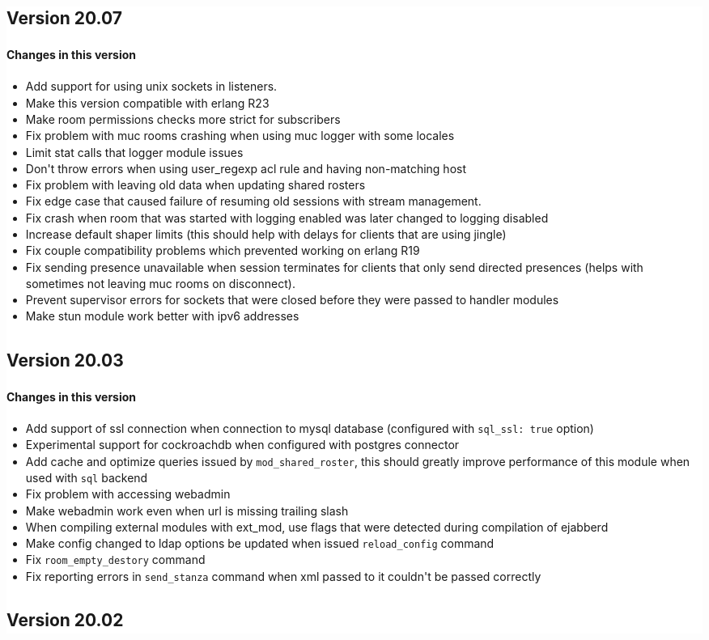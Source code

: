 ## Version 20.07

#### Changes in this version
- Add support for using unix sockets in listeners.
- Make this version compatible with erlang R23
- Make room permissions checks more strict for subscribers
- Fix problem with muc rooms crashing when using muc logger
  with some locales
- Limit stat calls that logger module issues
- Don't throw errors when using user_regexp acl rule and
  having non-matching host
- Fix problem with leaving old data when updating shared rosters
- Fix edge case that caused failure of resuming old sessions with
  stream management.
- Fix crash when room that was started with logging enabled was later
  changed to logging disabled
- Increase default shaper limits (this should help with delays for
  clients that are using jingle)
- Fix couple compatibility problems which prevented working on
  erlang R19
- Fix sending presence unavailable when session terminates for
  clients that only send directed presences (helps with sometimes
  not leaving muc rooms on disconnect).
- Prevent supervisor errors for sockets that were closed before
  they were passed to handler modules
- Make stun module work better with ipv6 addresses

## Version 20.03

#### Changes in this version
- Add support of ssl connection when connection to mysql
  database (configured with `sql_ssl: true` option)
- Experimental support for cockroachdb when configured
  with postgres connector
- Add cache and optimize queries issued by `mod_shared_roster`,
  this should greatly improve performance of this module when
  used with `sql` backend
- Fix problem with accessing webadmin
- Make webadmin work even when url is missing trailing slash
- When compiling external modules with ext_mod, use flags
  that were detected during compilation of ejabberd
- Make config changed to ldap options be updated when issued
  `reload_config` command
- Fix `room_empty_destory` command
- Fix reporting errors in `send_stanza` command when xml
  passed to it couldn't be passed correctly

## Version 20.02
